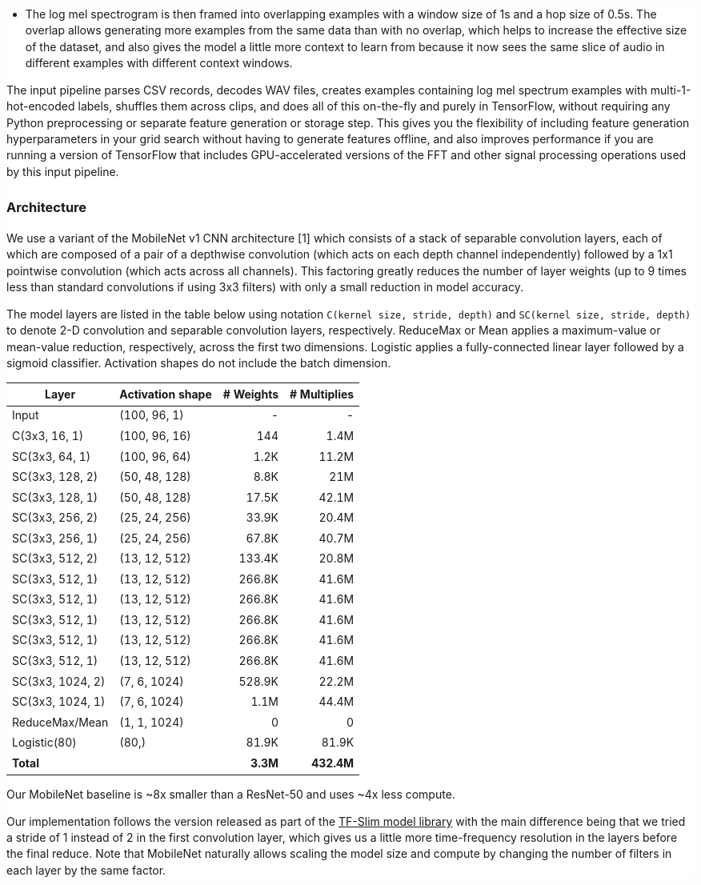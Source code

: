 * The log mel spectrogram is then framed into overlapping examples with a window size of 1s and a
  hop size of 0.5s.  The overlap allows generating more examples from the same data than with no
  overlap, which helps to increase the effective size of the dataset, and also gives the model a
  little more context to learn from because it now sees the same slice of audio in different
  examples with different context windows.

The input pipeline parses CSV records, decodes WAV files, creates examples containing log mel
spectrum examples with multi-1-hot-encoded labels, shuffles them across clips, and does all of this
on-the-fly and purely in TensorFlow, without requiring any Python preprocessing or separate feature
generation or storage step. This gives you the flexibility of including feature generation
hyperparameters in your grid search without having to generate features offline, and also improves
performance if you are running a version of TensorFlow that includes GPU-accelerated versions of the
FFT and other signal processing operations used by this input pipeline.

### Architecture

We use a variant of the MobileNet v1 CNN architecture [1] which consists of a stack of separable
convolution layers, each of which are composed of a pair of a depthwise convolution (which acts on
each depth channel independently) followed by a 1x1 pointwise convolution (which acts across all
channels).  This factoring greatly reduces the number of layer weights (up to 9 times less than
standard convolutions if using 3x3 filters) with only a small reduction in model accuracy.

The model layers are listed in the table below using notation `C(kernel size, stride, depth)` and
`SC(kernel size, stride, depth)` to denote 2-D convolution and separable convolution layers,
respectively.  ReduceMax or Mean applies a maximum-value or mean-value reduction, respectively,
across the first two dimensions. Logistic applies a fully-connected linear layer followed by a
sigmoid classifier. Activation shapes do not include the batch dimension.

 Layer              | Activation shape | # Weights | # Multiplies
--------------------|------------------|----------:|---------------:
Input               | (100, 96, 1)     | -         | -
C(3x3, 16, 1)       | (100, 96, 16)    | 144       | 1.4M
SC(3x3, 64, 1)      | (100, 96, 64)    | 1.2K      | 11.2M
SC(3x3, 128, 2)     | (50, 48, 128)    | 8.8K      | 21M
SC(3x3, 128, 1)     | (50, 48, 128)    | 17.5K     | 42.1M
SC(3x3, 256, 2)     | (25, 24, 256)    | 33.9K     | 20.4M
SC(3x3, 256, 1)     | (25, 24, 256)    | 67.8K     | 40.7M
SC(3x3, 512, 2)     | (13, 12, 512)    | 133.4K    | 20.8M
SC(3x3, 512, 1)     | (13, 12, 512)    | 266.8K    | 41.6M
SC(3x3, 512, 1)     | (13, 12, 512)    | 266.8K    | 41.6M
SC(3x3, 512, 1)     | (13, 12, 512)    | 266.8K    | 41.6M
SC(3x3, 512, 1)     | (13, 12, 512)    | 266.8K    | 41.6M
SC(3x3, 512, 1)     | (13, 12, 512)    | 266.8K    | 41.6M
SC(3x3, 1024, 2)    | (7, 6, 1024)     | 528.9K    | 22.2M
SC(3x3, 1024, 1)    | (7, 6, 1024)     | 1.1M      | 44.4M
ReduceMax/Mean      | (1, 1, 1024)     | 0         | 0
Logistic(80)        | (80,)            | 81.9K     | 81.9K
**Total**           |                  | **3.3M**| **432.4M**

Our MobileNet baseline is ~8x smaller than a ResNet-50 and uses ~4x less compute.

Our implementation follows the version released as part of the [TF-Slim model
library](https://github.com/tensorflow/models/blob/master/research/slim/nets/mobilenet_v1.py) with
the main difference being that we tried a stride of 1 instead of 2 in the first convolution layer,
which gives us a little more time-frequency resolution in the layers before the final reduce. Note
that MobileNet naturally allows scaling the model size and compute by changing the number of
filters in each layer by the same factor.
